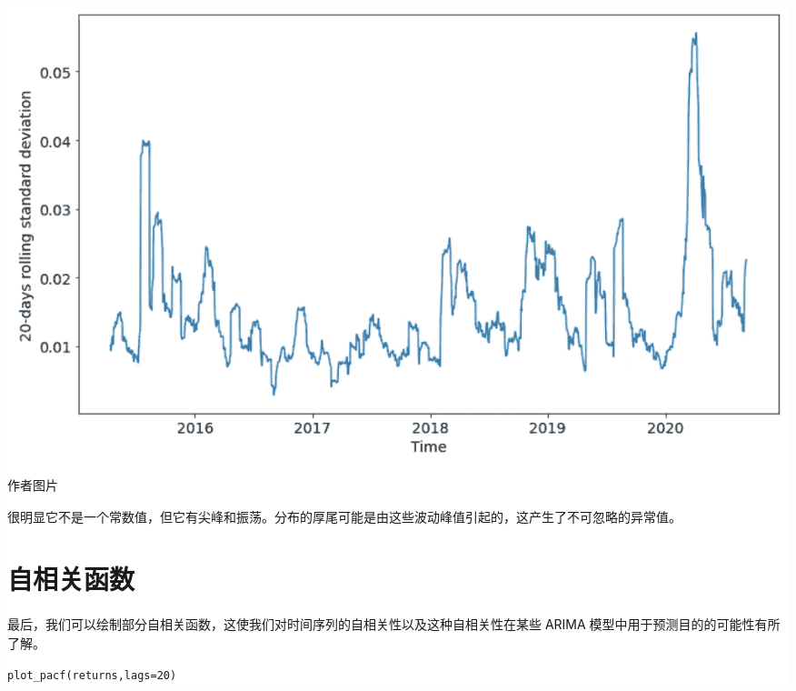 ![](img/7b1b1adace9e5479469a9eda98e72445.png)

作者图片

很明显它不是一个常数值，但它有尖峰和振荡。分布的厚尾可能是由这些波动峰值引起的，这产生了不可忽略的异常值。

# 自相关函数

最后，我们可以绘制部分自相关函数，这使我们对时间序列的自相关性以及这种自相关性在某些 ARIMA 模型中用于预测目的的可能性有所了解。

```
plot_pacf(returns,lags=20)
```
